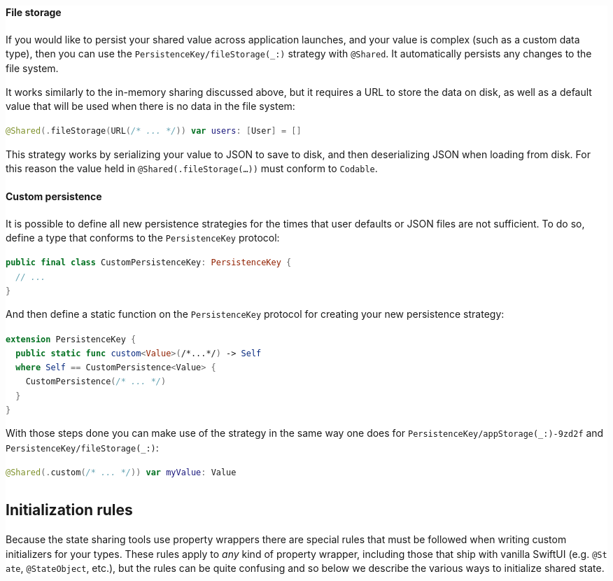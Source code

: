 #### File storage

If you would like to persist your shared value across application launches, and your value is
complex (such as a custom data type), then you can use the ``PersistenceKey/fileStorage(_:)``
strategy with `@Shared`. It automatically persists any changes to the file system.

It works similarly to the in-memory sharing discussed above, but it requires a URL to store the data
on disk, as well as a default value that will be used when there is no data in the file system:

```swift
@Shared(.fileStorage(URL(/* ... */)) var users: [User] = []
```

This strategy works by serializing your value to JSON to save to disk, and then deserializing JSON
when loading from disk. For this reason the value held in `@Shared(.fileStorage(…))` must conform to
`Codable`.

#### Custom persistence

It is possible to define all new persistence strategies for the times that user defaults or JSON
files are not sufficient. To do so, define a type that conforms to the ``PersistenceKey`` protocol:

```swift
public final class CustomPersistenceKey: PersistenceKey {
  // ...
}
```

And then define a static function on the ``PersistenceKey`` protocol for creating your new
persistence strategy:

```swift
extension PersistenceKey {
  public static func custom<Value>(/*...*/) -> Self
  where Self == CustomPersistence<Value> {
    CustomPersistence(/* ... */)
  }
}
```

With those steps done you can make use of the strategy in the same way one does for 
``PersistenceKey/appStorage(_:)-9zd2f`` and ``PersistenceKey/fileStorage(_:)``:

```swift
@Shared(.custom(/* ... */)) var myValue: Value
```

## Initialization rules

Because the state sharing tools use property wrappers there are special rules that must be followed
when writing custom initializers for your types. These rules apply to _any_ kind of property 
wrapper, including those that ship with vanilla SwiftUI (e.g. `@State`, `@StateObject`, etc.),
but the rules can be quite confusing and so below we describe the various ways to initialize
shared state.
